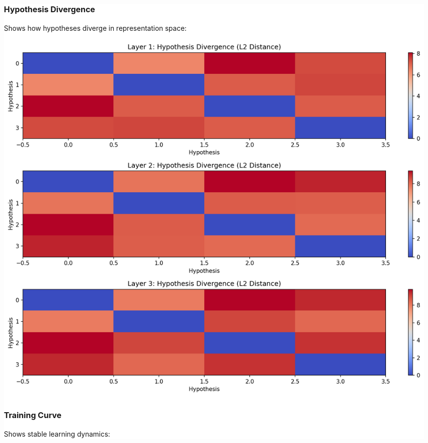 ### Hypothesis Divergence
Shows how hypotheses diverge in representation space:

![Hypothesis Divergence](hypothesis_divergence.png)

### Training Curve
Shows stable learning dynamics:
